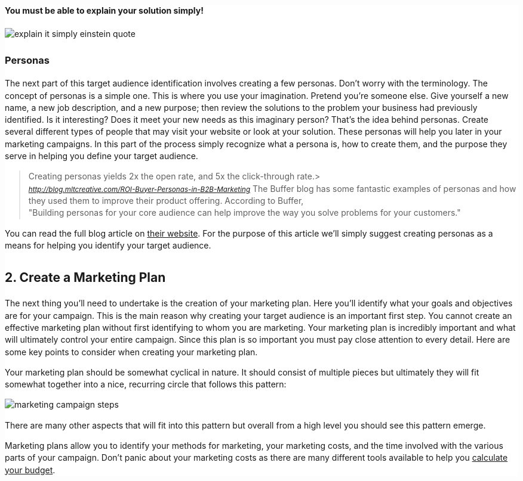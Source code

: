   
#### You must be able to explain your solution simply!
 ![explain it simply einstein quote](https://www.mautic.org/wp-content/uploads/2015/06/explain_it_simply.png)
   

 
### Personas
 The next part of this target audience identification involves creating a few personas. Don’t worry with the terminology. The concept of personas is a simple one. This is where you use your imagination. Pretend you’re someone else. Give yourself a new name, a new job description, and a new purpose; then review the solutions to the problem your business had previously identified. Is it interesting? Does it meet your new needs as this imaginary person? That’s the idea behind personas. Create several different types of people that may visit your website or look at your solution. These personas will help you later in your marketing campaigns. In this part of the process simply recognize what a persona is, how to create them, and the purpose they serve in helping you define your target audience.  

   
> Creating personas yields 2x the open rate, and 5x the click-through rate.>   
 *<small><a href="http://blog.mltcreative.com/ROI-Buyer-Personas-in-B2B-Marketing" target="_blank" title="buyer personas and marketing">http://blog.mltcreative.com/ROI-Buyer-Personas-in-B2B-Marketing</a></small>*
   The Buffer blog has some fantastic examples of personas and how they used them to improve their product offering. According to Buffer,  
> "Building personas for your core audience can help improve the way you solve problems for your customers."
    

You can read the full blog article on [their website](https://blog.bufferapp.com/marketing-personas-beginners-guide?ref=mautic). For the purpose of this article we’ll simply suggest creating personas as a means for helping you identify your target audience.   

  
## 2. Create a Marketing Plan
 The next thing you’ll need to undertake is the creation of your marketing plan. Here you’ll identify what your goals and objectives are for your campaign. This is the main reason why creating your target audience is an important first step. You cannot create an effective marketing plan without first identifying to whom you are marketing. Your marketing plan is incredibly important and what will ultimately control your entire campaign. Since this plan is so important you must pay close attention to every detail. Here are some key points to consider when creating your marketing plan.  

  Your marketing plan should be somewhat cyclical in nature. It should consist of multiple pieces but ultimately they will fit somewhat together into a nice, recurring circle that follows this pattern:  

  ![marketing campaign steps](https://www.mautic.org/wp-content/uploads/2015/06/analyze_write_publish_promote.png)
   

 There are many other aspects that will fit into this pattern but overall from a high level you should see this pattern emerge.  

  Marketing plans allow you to identify your methods for marketing, your marketing costs, and the time involved with the various parts of your campaign. Don’t panic about your marketing costs as there are many different tools available to help you [calculate your budget](http://www.entrepreneur.com/article/54436).  

